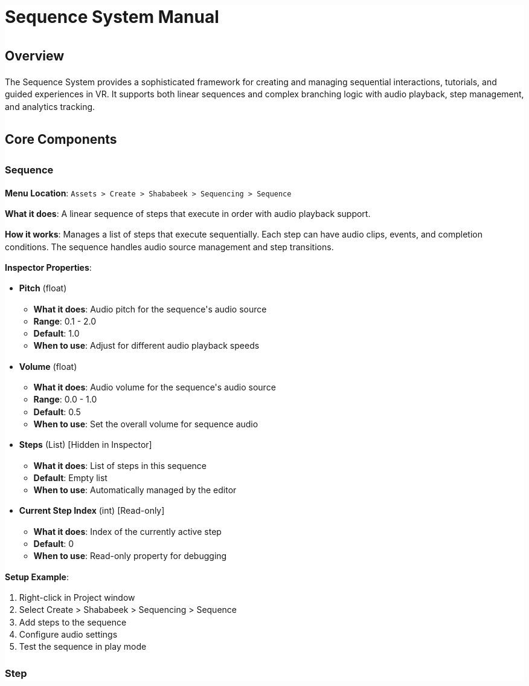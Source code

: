 # Sequence System Manual

## Overview

The Sequence System provides a sophisticated framework for creating and managing sequential interactions, tutorials, and guided experiences in VR. It supports both linear sequences and complex branching logic with audio playback, step management, and analytics tracking.

## Core Components

### **Sequence**

**Menu Location**: `Assets > Create > Shababeek > Sequencing > Sequence`

**What it does**: A linear sequence of steps that execute in order with audio playback support.

**How it works**: Manages a list of steps that execute sequentially. Each step can have audio clips, events, and completion conditions. The sequence handles audio source management and step transitions.

**Inspector Properties**:

- **Pitch** (float)
  - **What it does**: Audio pitch for the sequence's audio source
  - **Range**: 0.1 - 2.0
  - **Default**: 1.0
  - **When to use**: Adjust for different audio playback speeds

- **Volume** (float)
  - **What it does**: Audio volume for the sequence's audio source
  - **Range**: 0.0 - 1.0
  - **Default**: 0.5
  - **When to use**: Set the overall volume for sequence audio

- **Steps** (List<Step>) [Hidden in Inspector]
  - **What it does**: List of steps in this sequence
  - **Default**: Empty list
  - **When to use**: Automatically managed by the editor

- **Current Step Index** (int) [Read-only]
  - **What it does**: Index of the currently active step
  - **Default**: 0
  - **When to use**: Read-only property for debugging

**Setup Example**:
1. Right-click in Project window
2. Select Create > Shababeek > Sequencing > Sequence
3. Add steps to the sequence
4. Configure audio settings
5. Test the sequence in play mode

### **Step**
